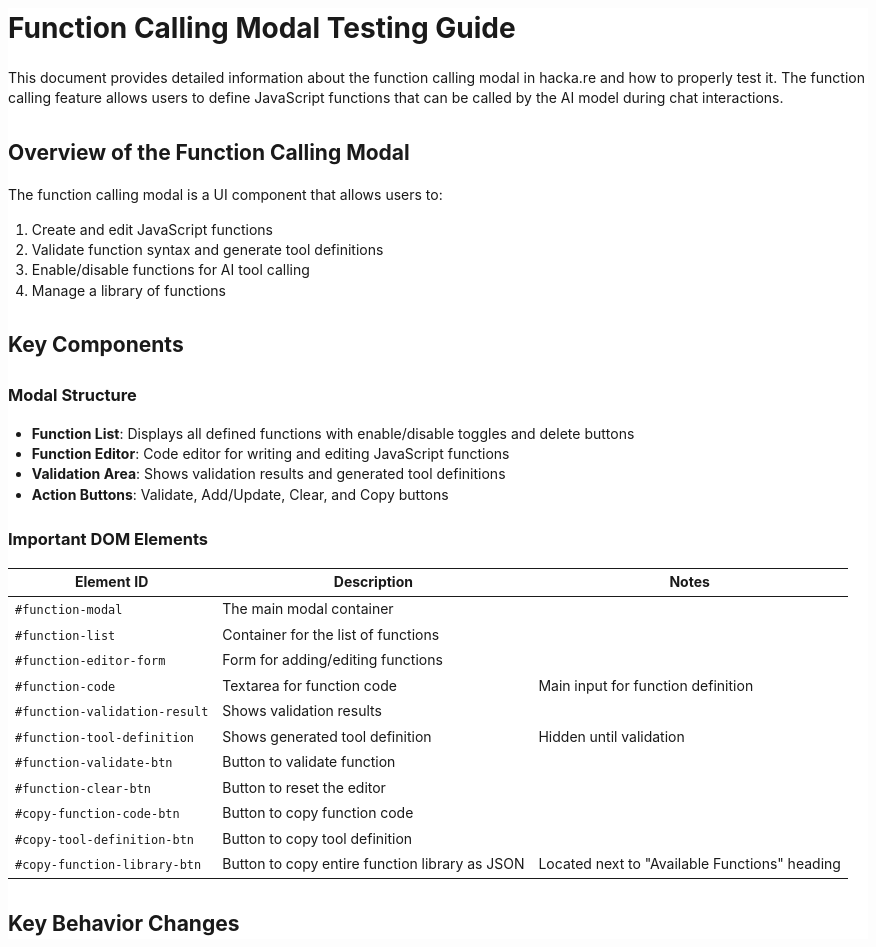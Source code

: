 # Function Calling Modal Testing Guide

This document provides detailed information about the function calling modal in hacka.re and how to properly test it. The function calling feature allows users to define JavaScript functions that can be called by the AI model during chat interactions.

## Overview of the Function Calling Modal

The function calling modal is a UI component that allows users to:

1. Create and edit JavaScript functions
2. Validate function syntax and generate tool definitions
3. Enable/disable functions for AI tool calling
4. Manage a library of functions

## Key Components

### Modal Structure

- **Function List**: Displays all defined functions with enable/disable toggles and delete buttons
- **Function Editor**: Code editor for writing and editing JavaScript functions
- **Validation Area**: Shows validation results and generated tool definitions
- **Action Buttons**: Validate, Add/Update, Clear, and Copy buttons

### Important DOM Elements

| Element ID | Description | Notes |
|------------|-------------|-------|
| `#function-modal` | The main modal container | |
| `#function-list` | Container for the list of functions | |
| `#function-editor-form` | Form for adding/editing functions | |
| `#function-code` | Textarea for function code | Main input for function definition |
| `#function-validation-result` | Shows validation results | |
| `#function-tool-definition` | Shows generated tool definition | Hidden until validation |
| `#function-validate-btn` | Button to validate function | |
| `#function-clear-btn` | Button to reset the editor | |
| `#copy-function-code-btn` | Button to copy function code | |
| `#copy-tool-definition-btn` | Button to copy tool definition | |
| `#copy-function-library-btn` | Button to copy entire function library as JSON | Located next to "Available Functions" heading |

## Key Behavior Changes

